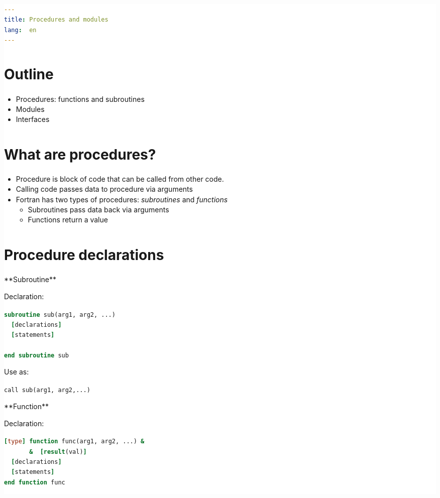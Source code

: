 ```yaml
---
title: Procedures and modules
lang:  en
---
```


# Outline

- Procedures: functions and subroutines
- Modules
- Interfaces

# What are procedures?

- Procedure is block of code that can be called from other code.
- Calling code passes data to procedure via arguments
- Fortran has two types of procedures: *subroutines* and *functions*
    - Subroutines pass data back via arguments
    - Functions return a value

# Procedure declarations

<div class="column">
**Subroutine**

Declaration:

```fortran
subroutine sub(arg1, arg2, ...)
  [declarations]
  [statements]

end subroutine sub
```
Use as:

`call sub(arg1, arg2,...)`
</div>
<div class="column">
**Function**

Declaration:

```fortran
[type] function func(arg1, arg2, ...) & 
       &  [result(val)]
  [declarations]
  [statements]
end function func
```
